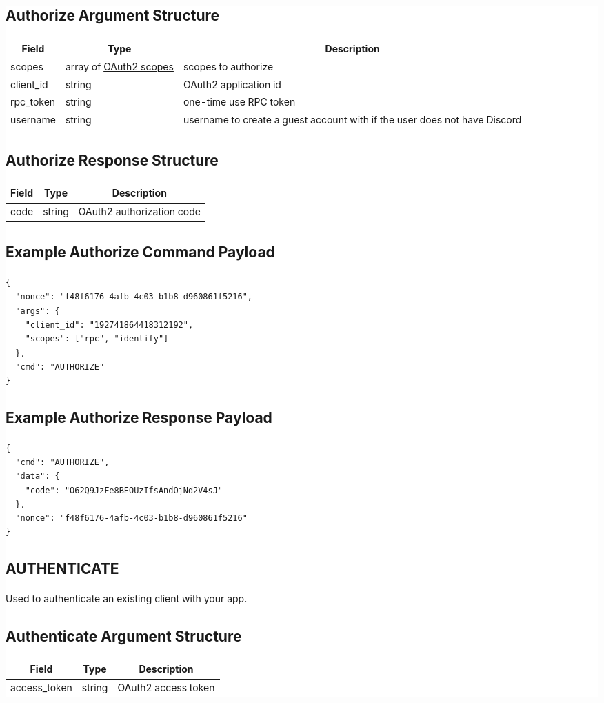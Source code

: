 ## Authorize Argument Structure

| Field | Type | Description |
| --- | --- | --- |
| scopes | array of [OAuth2 scopes](https://ptb.discord.com/developers/docs/topics/oauth2#shared-resources-oauth2-scopes) | scopes to authorize |
| client\_id | string | OAuth2 application id |
| rpc\_token | string | one-time use RPC token |
| username | string | username to create a guest account with if the user does not have Discord |

## Authorize Response Structure

| Field | Type | Description |
| --- | --- | --- |
| code | string | OAuth2 authorization code |

## Example Authorize Command Payload

```
{
  "nonce": "f48f6176-4afb-4c03-b1b8-d960861f5216",
  "args": {
    "client_id": "192741864418312192",
    "scopes": ["rpc", "identify"]
  },
  "cmd": "AUTHORIZE"
}
```

## Example Authorize Response Payload

```
{
  "cmd": "AUTHORIZE",
  "data": {
    "code": "O62Q9JzFe8BEOUzIfsAndOjNd2V4sJ"
  },
  "nonce": "f48f6176-4afb-4c03-b1b8-d960861f5216"
}
```

## AUTHENTICATE

Used to authenticate an existing client with your app.

## Authenticate Argument Structure

| Field | Type | Description |
| --- | --- | --- |
| access\_token | string | OAuth2 access token |

